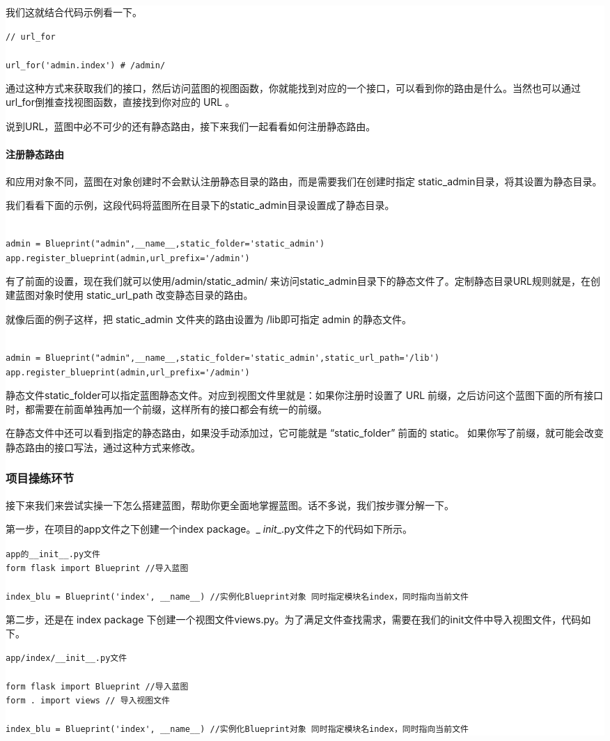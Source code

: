 我们这就结合代码示例看一下。

```plain
// url_for

url_for('admin.index') # /admin/

```

通过这种方式来获取我们的接口，然后访问蓝图的视图函数，你就能找到对应的一个接口，可以看到你的路由是什么。当然也可以通过url\_for倒推查找视图函数，直接找到你对应的 URL 。

说到URL，蓝图中必不可少的还有静态路由，接下来我们一起看看如何注册静态路由。

#### 注册静态路由

和应用对象不同，蓝图在对象创建时不会默认注册静态目录的路由，而是需要我们在创建时指定 static\_admin目录，将其设置为静态目录。

我们看看下面的示例，这段代码将蓝图所在目录下的static\_admin目录设置成了静态目录。

```plain

admin = Blueprint("admin",__name__,static_folder='static_admin')
app.register_blueprint(admin,url_prefix='/admin')

```

有了前面的设置，现在我们就可以使用/admin/static\_admin/ 来访问static\_admin目录下的静态文件了。定制静态目录URL规则就是，在创建蓝图对象时使用 static\_url\_path 改变静态目录的路由。

就像后面的例子这样，把 static\_admin 文件夹的路由设置为 /lib即可指定 admin 的静态文件。

```plain

admin = Blueprint("admin",__name__,static_folder='static_admin',static_url_path='/lib')
app.register_blueprint(admin,url_prefix='/admin')

```

静态文件static\_folder可以指定蓝图静态文件。对应到视图文件里就是：如果你注册时设置了 URL 前缀，之后访问这个蓝图下面的所有接口时，都需要在前面单独再加一个前缀，这样所有的接口都会有统一的前缀。

在静态文件中还可以看到指定的静态路由，如果没手动添加过，它可能就是 “static\_folder” 前面的 static。 如果你写了前缀，就可能会改变静态路由的接口写法，通过这种方式来修改。

### 项目操练环节

接下来我们来尝试实操一下怎么搭建蓝图，帮助你更全面地掌握蓝图。话不多说，我们按步骤分解一下。

第一步，在项目的app文件之下创建一个index package。\_ _init_\_.py文件之下的代码如下所示。

```plain
app的__init__.py文件
form flask import Blueprint //导入蓝图

index_blu = Blueprint('index', __name__) //实例化Blueprint对象 同时指定模块名index，同时指向当前文件

```

第二步，还是在 index package 下创建一个视图文件views.py。为了满足文件查找需求，需要在我们的init文件中导入视图文件，代码如下。

```plain
app/index/__init__.py文件

form flask import Blueprint //导入蓝图
form . import views // 导入视图文件

index_blu = Blueprint('index', __name__) //实例化Blueprint对象 同时指定模块名index，同时指向当前文件

```
